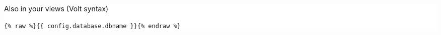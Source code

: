 Also in your views (Volt syntax)

```twig
{% raw %}{{ config.database.dbname }}{% endraw %}
```

[config]: api/phalcon_config
[collection]: api/phalcon_collection
[phalcon-incubator]: https://github.com/phalcon/incubator
[grouped]: api/phalcon_config#config-adapter-grouped
[ini]: api/phalcon_config#config-adapter-ini
[json]: api/phalcon_config#config-adapter-json
[php]: api/phalcon_config#config-adapter-php
[yaml]: api/phalcon_config#config-adapter-yaml
[config-config]: api/phalcon_config#config-config
[config-configfactory]: api/phalcon_config#config-configfactory
[config-exception]: api/phalcon_config#config-exception
[dotenv]: https://github.com/josegonzalez/php-dotenv
[parse-ini-file]: https://www.php.net/manual/en/function.parse-ini-file.php
[yaml-parse-file]: https://www.php.net/manual/en/function.yaml-parse-file.php
